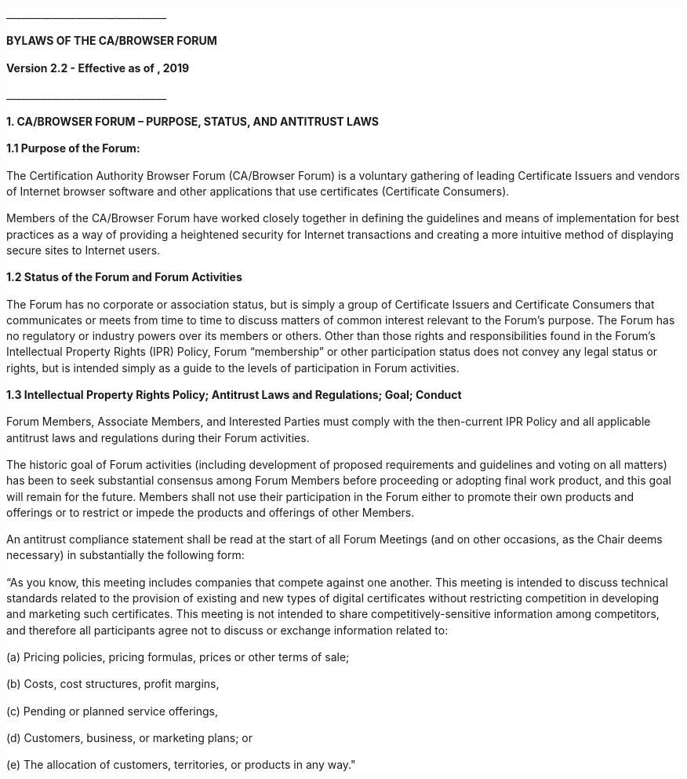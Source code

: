 
\_\_\_\_\_\_\_\_\_\_\_\_\_\_\_\_\_\_\_\_\_\_\_\_\_\_\_\_\_\_\_\_

**BYLAWS OF THE CA/BROWSER FORUM** 

**Version 2.2 - Effective as of , 2019**

\_\_\_\_\_\_\_\_\_\_\_\_\_\_\_\_\_\_\_\_\_\_\_\_\_\_\_\_\_\_\_\_


**1.  CA/BROWSER FORUM – PURPOSE, STATUS, AND ANTITRUST LAWS**

**1.1        Purpose of the Forum:**

The Certification Authority Browser Forum (CA/Browser Forum) is a voluntary gathering of leading Certificate Issuers and vendors of Internet browser software and other applications that use certificates (Certificate Consumers).

Members of the CA/Browser Forum have worked closely together in defining the guidelines and means of implementation for best practices as a way of providing a heightened security for Internet transactions and creating a more intuitive method of displaying secure sites to Internet users.

**1.2        Status of the Forum and Forum Activities**

The Forum has no corporate or association status, but is simply a group of Certificate Issuers and Certificate Consumers that communicates or meets from time to time to discuss matters of common interest relevant to the Forum’s purpose. The Forum has no regulatory or industry powers over its members or others. Other than those rights and responsibilities found in the Forum’s Intellectual Property Rights (IPR) Policy, Forum “membership” or other participation status does not convey any legal status or rights, but is intended simply as a guide to the levels of participation in Forum activities.

**1.3 Intellectual Property Rights Policy; Antitrust Laws and Regulations; Goal; Conduct**

Forum Members, Associate Members, and Interested Parties must comply with the then-current IPR Policy and all applicable antitrust laws and regulations during their Forum activities.

The historic goal of Forum activities (including development of proposed requirements and guidelines and voting on all matters) has been to seek substantial consensus among Forum Members before proceeding or adopting final work product, and this goal will remain for the future. Members shall not use their participation in the Forum either to promote their own products and offerings or to restrict or impede the products and offerings of other Members.

An antitrust compliance statement shall be read at the start of all Forum Meetings (and on other occasions, as the Chair deems necessary) in substantially the following form:

“As you know, this meeting includes companies that compete against one another. This meeting is intended to discuss technical standards related to the provision of existing and new types of digital certificates without restricting competition in developing and marketing such certificates. This meeting is not intended to share competitively-sensitive information among competitors, and therefore all participants agree not to discuss or exchange information related to:

(a) Pricing policies, pricing formulas, prices or other terms of sale;

(b) Costs, cost structures, profit margins,

(c) Pending or planned service offerings,

(d) Customers, business, or marketing plans; or

(e) The allocation of customers, territories, or products in any way."
